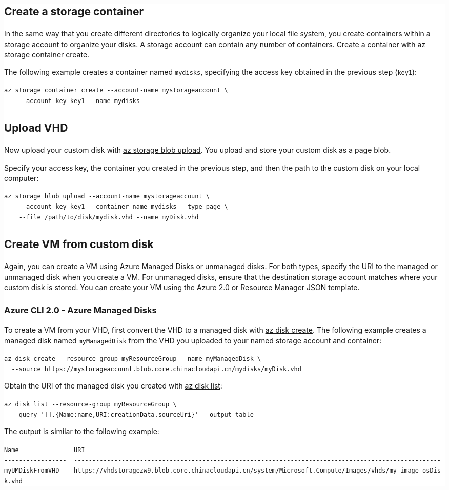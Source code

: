 ## Create a storage container
In the same way that you create different directories to logically organize your local file system, you create containers within a storage account to organize your disks. A storage account can contain any number of containers. Create a container with [az storage container create](https://docs.microsoft.com/cli/azure/storage/container#create).

The following example creates a container named `mydisks`, specifying the access key obtained in the previous step (`key1`):

```azurecli
az storage container create --account-name mystorageaccount \
    --account-key key1 --name mydisks
```

## Upload VHD
Now upload your custom disk with [az storage blob upload](https://docs.microsoft.com/cli/azure/storage/blob#upload). You upload and store your custom disk as a page blob.

Specify your access key, the container you created in the previous step, and then the path to the custom disk on your local computer:

```azurecli
az storage blob upload --account-name mystorageaccount \
    --account-key key1 --container-name mydisks --type page \
    --file /path/to/disk/mydisk.vhd --name myDisk.vhd
```

## Create VM from custom disk
Again, you can create a VM using Azure Managed Disks or unmanaged disks. For both types, specify the URI to the managed or unmanaged disk when you create a VM. For unmanaged disks, ensure that the destination storage account matches where your custom disk is stored. You can create your VM using the Azure 2.0 or Resource Manager JSON template.

### Azure CLI 2.0 - Azure Managed Disks
To create a VM from your VHD, first convert the VHD to a managed disk with [az disk create](https://docs.microsoft.com/cli/azure/disk/create). The following example creates a managed disk named `myManagedDisk` from the VHD you uploaded to your named storage account and container:

```azurecli
az disk create --resource-group myResourceGroup --name myManagedDisk \
  --source https://mystorageaccount.blob.core.chinacloudapi.cn/mydisks/myDisk.vhd
```

Obtain the URI of the managed disk you created with [az disk list](https://docs.microsoft.com/cli/azure/disk/list):

```azurecli
az disk list --resource-group myResourceGroup \
  --query '[].{Name:name,URI:creationData.sourceUri}' --output table
```

The output is similar to the following example:

```azurecli
Name               URI
-----------------  ----------------------------------------------------------------------------------------------------
myUMDiskFromVHD    https://vhdstoragezw9.blob.core.chinacloudapi.cn/system/Microsoft.Compute/Images/vhds/my_image-osDisk.vhd
```
